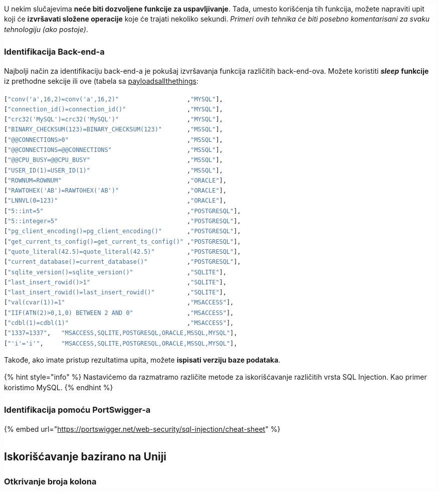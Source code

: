 U nekim slučajevima **neće biti dozvoljene funkcije za uspavljivanje**. Tada, umesto korišćenja tih funkcija, možete napraviti upit koji će **izvršavati složene operacije** koje će trajati nekoliko sekundi. _Primeri ovih tehnika će biti posebno komentarisani za svaku tehnologiju (ako postoje)_.

### Identifikacija Back-end-a

Najbolji način za identifikaciju back-end-a je pokušaj izvršavanja funkcija različitih back-end-ova. Možete koristiti _**sleep**_ **funkcije** iz prethodne sekcije ili ove (tabela sa [payloadsallthethings](https://github.com/swisskyrepo/PayloadsAllTheThings/tree/master/SQL%20Injection#dbms-identification):

```bash
["conv('a',16,2)=conv('a',16,2)"                   ,"MYSQL"],
["connection_id()=connection_id()"                 ,"MYSQL"],
["crc32('MySQL')=crc32('MySQL')"                   ,"MYSQL"],
["BINARY_CHECKSUM(123)=BINARY_CHECKSUM(123)"       ,"MSSQL"],
["@@CONNECTIONS>0"                                 ,"MSSQL"],
["@@CONNECTIONS=@@CONNECTIONS"                     ,"MSSQL"],
["@@CPU_BUSY=@@CPU_BUSY"                           ,"MSSQL"],
["USER_ID(1)=USER_ID(1)"                           ,"MSSQL"],
["ROWNUM=ROWNUM"                                   ,"ORACLE"],
["RAWTOHEX('AB')=RAWTOHEX('AB')"                   ,"ORACLE"],
["LNNVL(0=123)"                                    ,"ORACLE"],
["5::int=5"                                        ,"POSTGRESQL"],
["5::integer=5"                                    ,"POSTGRESQL"],
["pg_client_encoding()=pg_client_encoding()"       ,"POSTGRESQL"],
["get_current_ts_config()=get_current_ts_config()" ,"POSTGRESQL"],
["quote_literal(42.5)=quote_literal(42.5)"         ,"POSTGRESQL"],
["current_database()=current_database()"           ,"POSTGRESQL"],
["sqlite_version()=sqlite_version()"               ,"SQLITE"],
["last_insert_rowid()>1"                           ,"SQLITE"],
["last_insert_rowid()=last_insert_rowid()"         ,"SQLITE"],
["val(cvar(1))=1"                                  ,"MSACCESS"],
["IIF(ATN(2)>0,1,0) BETWEEN 2 AND 0"               ,"MSACCESS"],
["cdbl(1)=cdbl(1)"                                 ,"MSACCESS"],
["1337=1337",   "MSACCESS,SQLITE,POSTGRESQL,ORACLE,MSSQL,MYSQL"],
["'i'='i'",     "MSACCESS,SQLITE,POSTGRESQL,ORACLE,MSSQL,MYSQL"],
```

Takođe, ako imate pristup rezultatima upita, možete **ispisati verziju baze podataka**.

{% hint style="info" %}
Nastavićemo da razmatramo različite metode za iskorišćavanje različitih vrsta SQL Injection. Kao primer koristimo MySQL.
{% endhint %}

### Identifikacija pomoću PortSwigger-a

{% embed url="https://portswigger.net/web-security/sql-injection/cheat-sheet" %}

## Iskorišćavanje bazirano na Uniji

### Otkrivanje broja kolona
